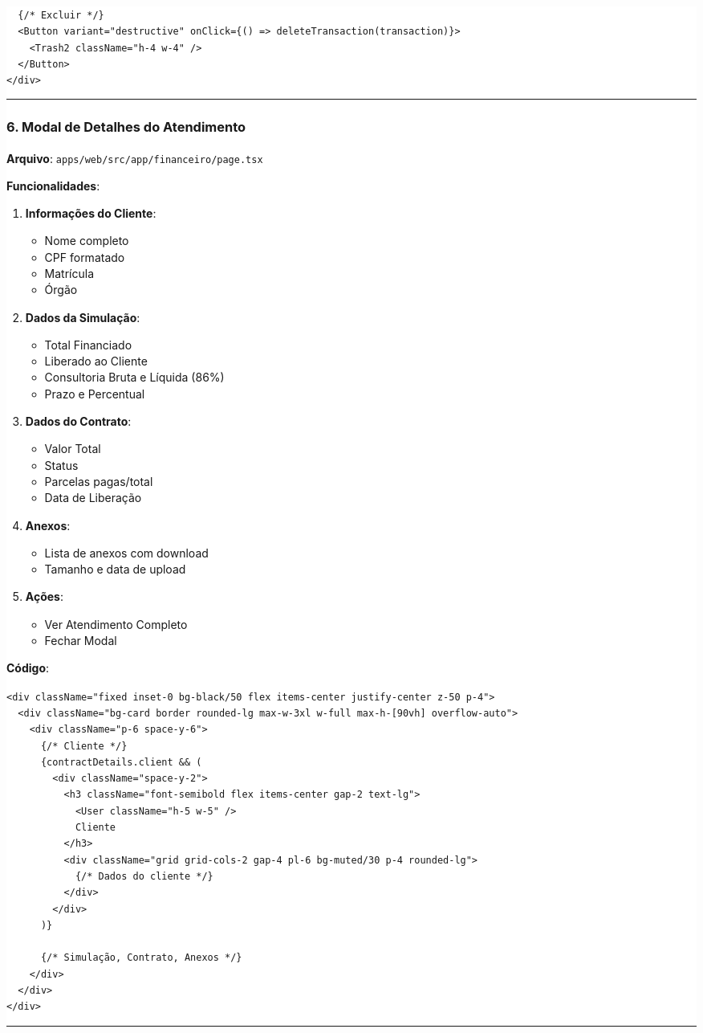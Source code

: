 ```tsx
  {/* Excluir */}
  <Button variant="destructive" onClick={() => deleteTransaction(transaction)}>
    <Trash2 className="h-4 w-4" />
  </Button>
</div>
```

---

### 6. Modal de Detalhes do Atendimento

**Arquivo**: `apps/web/src/app/financeiro/page.tsx`

**Funcionalidades**:

1. **Informações do Cliente**:
   - Nome completo
   - CPF formatado
   - Matrícula
   - Órgão

2. **Dados da Simulação**:
   - Total Financiado
   - Liberado ao Cliente
   - Consultoria Bruta e Líquida (86%)
   - Prazo e Percentual

3. **Dados do Contrato**:
   - Valor Total
   - Status
   - Parcelas pagas/total
   - Data de Liberação

4. **Anexos**:
   - Lista de anexos com download
   - Tamanho e data de upload

5. **Ações**:
   - Ver Atendimento Completo
   - Fechar Modal

**Código**:
```tsx
<div className="fixed inset-0 bg-black/50 flex items-center justify-center z-50 p-4">
  <div className="bg-card border rounded-lg max-w-3xl w-full max-h-[90vh] overflow-auto">
    <div className="p-6 space-y-6">
      {/* Cliente */}
      {contractDetails.client && (
        <div className="space-y-2">
          <h3 className="font-semibold flex items-center gap-2 text-lg">
            <User className="h-5 w-5" />
            Cliente
          </h3>
          <div className="grid grid-cols-2 gap-4 pl-6 bg-muted/30 p-4 rounded-lg">
            {/* Dados do cliente */}
          </div>
        </div>
      )}

      {/* Simulação, Contrato, Anexos */}
    </div>
  </div>
</div>
```

---